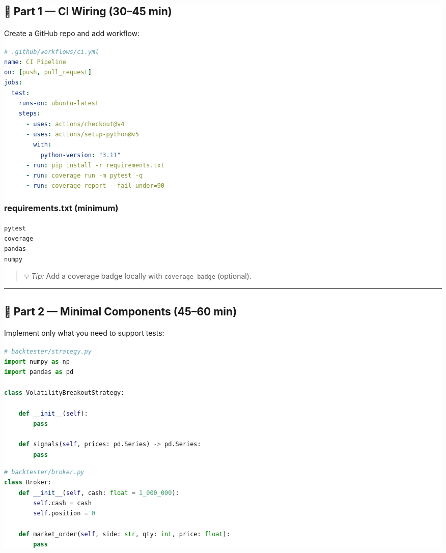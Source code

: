 
## 🧩 Part 1 — CI Wiring (30–45 min)

Create a GitHub repo and add workflow:

```yaml
# .github/workflows/ci.yml
name: CI Pipeline
on: [push, pull_request]
jobs:
  test:
    runs-on: ubuntu-latest
    steps:
      - uses: actions/checkout@v4
      - uses: actions/setup-python@v5
        with:
          python-version: "3.11"
      - run: pip install -r requirements.txt
      - run: coverage run -m pytest -q
      - run: coverage report --fail-under=90
```

### requirements.txt (minimum)

```
pytest
coverage
pandas
numpy
```

> 💡 *Tip:* Add a coverage badge locally with `coverage-badge` (optional).

---

## 🧩 Part 2 — Minimal Components (45–60 min)

Implement only what you need to support tests:

```python
# backtester/strategy.py
import numpy as np
import pandas as pd

class VolatilityBreakoutStrategy:
    
    def __init__(self):
        pass

    def signals(self, prices: pd.Series) -> pd.Series:
        pass
```

```python
# backtester/broker.py
class Broker:
    def __init__(self, cash: float = 1_000_000):
        self.cash = cash
        self.position = 0

    def market_order(self, side: str, qty: int, price: float):
        pass
```
